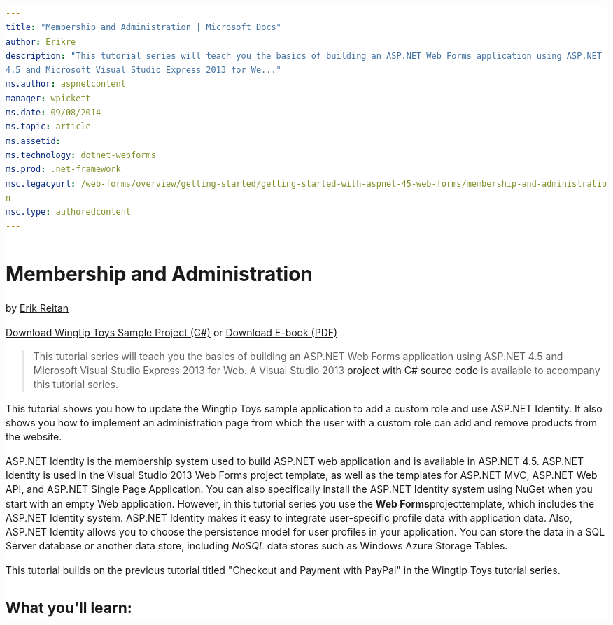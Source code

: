 ```yaml
---
title: "Membership and Administration | Microsoft Docs"
author: Erikre
description: "This tutorial series will teach you the basics of building an ASP.NET Web Forms application using ASP.NET 4.5 and Microsoft Visual Studio Express 2013 for We..."
ms.author: aspnetcontent
manager: wpickett
ms.date: 09/08/2014
ms.topic: article
ms.assetid: 
ms.technology: dotnet-webforms
ms.prod: .net-framework
msc.legacyurl: /web-forms/overview/getting-started/getting-started-with-aspnet-45-web-forms/membership-and-administration
msc.type: authoredcontent
---
```

Membership and Administration
====================
by [Erik Reitan](https://github.com/Erikre)

[Download Wingtip Toys Sample Project (C#)](http://go.microsoft.com/fwlink/?LinkID=389434&clcid=0x409) or [Download E-book (PDF)](http://download.microsoft.com/download/0/F/B/0FBFAA46-2BFD-478F-8E56-7BF3C672DF9D/Getting%20Started%20with%20ASP.NET%204.5%20Web%20Forms%20and%20Visual%20Studio%202013.pdf)

> This tutorial series will teach you the basics of building an ASP.NET Web Forms application using ASP.NET 4.5 and Microsoft Visual Studio Express 2013 for Web. A Visual Studio 2013 [project with C# source code](https://go.microsoft.com/fwlink/?LinkID=389434&clcid=0x409) is available to accompany this tutorial series.


This tutorial shows you how to update the Wingtip Toys sample application to add a custom role and use ASP.NET Identity. It also shows you how to implement an administration page from which the user with a custom role can add and remove products from the website.

[ASP.NET Identity](../../../../identity/overview/getting-started/introduction-to-aspnet-identity.md) is the membership system used to build ASP.NET web application and is available in ASP.NET 4.5. ASP.NET Identity is used in the Visual Studio 2013 Web Forms project template, as well as the templates for [ASP.NET MVC](../../../../mvc/index.md), [ASP.NET Web API](../../../../web-api/index.md), and [ASP.NET Single Page Application](../../../../single-page-application/index.md). You can also specifically install the ASP.NET Identity system using NuGet when you start with an empty Web application. However, in this tutorial series you use the **Web Forms**projecttemplate, which includes the ASP.NET Identity system. ASP.NET Identity makes it easy to integrate user-specific profile data with application data. Also, ASP.NET Identity allows you to choose the persistence model for user profiles in your application. You can store the data in a SQL Server database or another data store, including *NoSQL* data stores such as Windows Azure Storage Tables.

This tutorial builds on the previous tutorial titled "Checkout and Payment with PayPal" in the Wingtip Toys tutorial series.

## What you'll learn:
